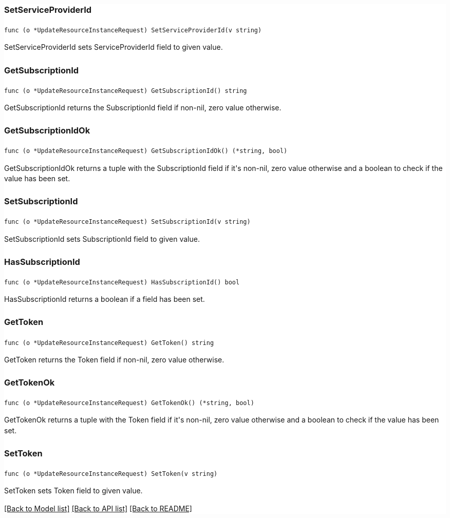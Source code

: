 ### SetServiceProviderId

`func (o *UpdateResourceInstanceRequest) SetServiceProviderId(v string)`

SetServiceProviderId sets ServiceProviderId field to given value.


### GetSubscriptionId

`func (o *UpdateResourceInstanceRequest) GetSubscriptionId() string`

GetSubscriptionId returns the SubscriptionId field if non-nil, zero value otherwise.

### GetSubscriptionIdOk

`func (o *UpdateResourceInstanceRequest) GetSubscriptionIdOk() (*string, bool)`

GetSubscriptionIdOk returns a tuple with the SubscriptionId field if it's non-nil, zero value otherwise
and a boolean to check if the value has been set.

### SetSubscriptionId

`func (o *UpdateResourceInstanceRequest) SetSubscriptionId(v string)`

SetSubscriptionId sets SubscriptionId field to given value.

### HasSubscriptionId

`func (o *UpdateResourceInstanceRequest) HasSubscriptionId() bool`

HasSubscriptionId returns a boolean if a field has been set.

### GetToken

`func (o *UpdateResourceInstanceRequest) GetToken() string`

GetToken returns the Token field if non-nil, zero value otherwise.

### GetTokenOk

`func (o *UpdateResourceInstanceRequest) GetTokenOk() (*string, bool)`

GetTokenOk returns a tuple with the Token field if it's non-nil, zero value otherwise
and a boolean to check if the value has been set.

### SetToken

`func (o *UpdateResourceInstanceRequest) SetToken(v string)`

SetToken sets Token field to given value.



[[Back to Model list]](../README.md#documentation-for-models) [[Back to API list]](../README.md#documentation-for-api-endpoints) [[Back to README]](../README.md)


